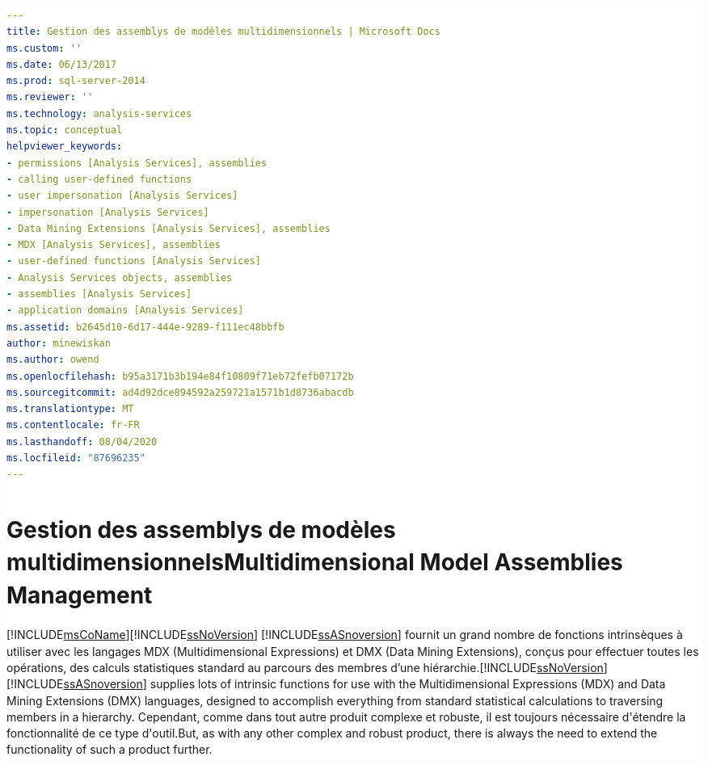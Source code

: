 ```yaml
---
title: Gestion des assemblys de modèles multidimensionnels | Microsoft Docs
ms.custom: ''
ms.date: 06/13/2017
ms.prod: sql-server-2014
ms.reviewer: ''
ms.technology: analysis-services
ms.topic: conceptual
helpviewer_keywords:
- permissions [Analysis Services], assemblies
- calling user-defined functions
- user impersonation [Analysis Services]
- impersonation [Analysis Services]
- Data Mining Extensions [Analysis Services], assemblies
- MDX [Analysis Services], assemblies
- user-defined functions [Analysis Services]
- Analysis Services objects, assemblies
- assemblies [Analysis Services]
- application domains [Analysis Services]
ms.assetid: b2645d10-6d17-444e-9289-f111ec48bbfb
author: minewiskan
ms.author: owend
ms.openlocfilehash: b95a3171b3b194e84f10809f71eb72fefb07172b
ms.sourcegitcommit: ad4d92dce894592a259721a1571b1d8736abacdb
ms.translationtype: MT
ms.contentlocale: fr-FR
ms.lasthandoff: 08/04/2020
ms.locfileid: "87696235"
---
```

# <a name="multidimensional-model-assemblies-management"></a><span data-ttu-id="c27dd-102">Gestion des assemblys de modèles multidimensionnels</span><span class="sxs-lookup"><span data-stu-id="c27dd-102">Multidimensional Model Assemblies Management</span></span>
  [!INCLUDE[msCoName](../../includes/msconame-md.md)]<span data-ttu-id="c27dd-103">[!INCLUDE[ssNoVersion](../../includes/ssnoversion-md.md)] [!INCLUDE[ssASnoversion](../../includes/ssasnoversion-md.md)] fournit un grand nombre de fonctions intrinsèques à utiliser avec les langages MDX (Multidimensional Expressions) et DMX (Data Mining Extensions), conçus pour effectuer toutes les opérations, des calculs statistiques standard au parcours des membres d’une hiérarchie.</span><span class="sxs-lookup"><span data-stu-id="c27dd-103">[!INCLUDE[ssNoVersion](../../includes/ssnoversion-md.md)] [!INCLUDE[ssASnoversion](../../includes/ssasnoversion-md.md)] supplies lots of intrinsic functions for use with the Multidimensional Expressions (MDX) and Data Mining Extensions (DMX) languages, designed to accomplish everything from standard statistical calculations to traversing members in a hierarchy.</span></span> <span data-ttu-id="c27dd-104">Cependant, comme dans tout autre produit complexe et robuste, il est toujours nécessaire d'étendre la fonctionnalité de ce type d'outil.</span><span class="sxs-lookup"><span data-stu-id="c27dd-104">But, as with any other complex and robust product, there is always the need to extend the functionality of such a product further.</span></span>  
  